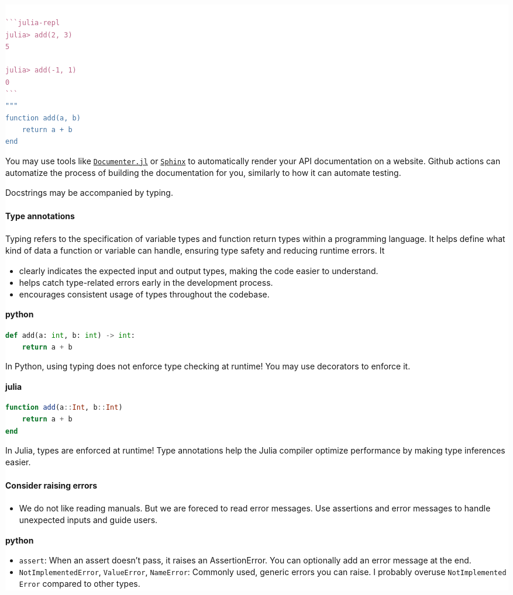 ````julia

```julia-repl
julia> add(2, 3)
5

julia> add(-1, 1)
0
```
"""
function add(a, b)
    return a + b
end
````

You may use tools like [`Documenter.jl`]() or [`Sphinx`](https://docs.readthedocs.io/en/stable/intro/getting-started-with-sphinx.html) to automatically render your API documentation on a website. Github actions can automatize the process of building the documentation for you, similarly to how it can automate testing.

Docstrings may be accompanied by typing.

#### Type annotations
Typing refers to the specification of variable types and function return types within a programming language. It helps define what kind of data a function or variable can handle, ensuring type safety and reducing runtime errors. It

-  clearly indicates the expected input and output types, making the code easier to understand.
-  helps catch type-related errors early in the development process.
-  encourages consistent usage of types throughout the codebase.

**python**
```python
def add(a: int, b: int) -> int:
    return a + b
```
In Python, using typing does not enforce type checking at runtime! You may use decorators to enforce it.

**julia**
```julia
function add(a::Int, b::Int)
    return a + b
end
```
In Julia, types are enforced at runtime! Type annotations help the Julia compiler optimize performance by making type inferences easier.

#### Consider raising errors
- We do not like reading manuals. But we are foreced to read error messages. Use assertions and error messages to handle unexpected inputs and guide users.


**python**
- `assert`: When an assert doesn’t pass, it raises an AssertionError. You can optionally add an error message at the end.
- `NotImplementedError`, `ValueError`, `NameError`: Commonly used, generic errors you can raise. I probably overuse `NotImplementedError` compared to other types.

